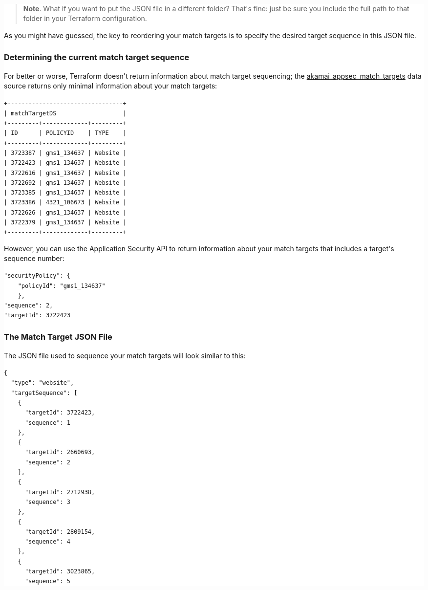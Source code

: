 > **Note**. What if you want to put the JSON file in a different folder? That's fine: just be sure you include the full path to that folder in your Terraform configuration.

As you might have guessed, the key to reordering your match targets is to specify the desired target sequence in this JSON file.

### Determining the current match target sequence

For better or worse, Terraform doesn't return information about match target sequencing; the [akamai_appsec_match_targets](https://registry.terraform.io/providers/akamai/akamai/latest/docs/data-sources/appsec_match_targets) data source returns only minimal information about your match targets:

```
+---------------------------------+
| matchTargetDS                   |
+---------+-------------+---------+
| ID      | POLICYID    | TYPE    |
+---------+-------------+---------+
| 3723387 | gms1_134637 | Website |
| 3722423 | gms1_134637 | Website |
| 3722616 | gms1_134637 | Website |
| 3722692 | gms1_134637 | Website |
| 3723385 | gms1_134637 | Website |
| 3723386 | 4321_106673 | Website |
| 3722626 | gms1_134637 | Website |
| 3722379 | gms1_134637 | Website |
+---------+-------------+---------+
```

However, you can use the Application Security API to return information about your match targets that includes a target's sequence number:

```
"securityPolicy": {
    "policyId": "gms1_134637"
    },
"sequence": 2,
"targetId": 3722423
```

### The Match Target JSON File

The JSON file used to sequence your match targets will look similar to this:

```
{
  "type": "website",
  "targetSequence": [
    {
      "targetId": 3722423,
      "sequence": 1
    },
    {
      "targetId": 2660693,
      "sequence": 2
    },
    {
      "targetId": 2712938,
      "sequence": 3
    },
    {
      "targetId": 2809154,
      "sequence": 4
    },
    {
      "targetId": 3023865,
      "sequence": 5
```